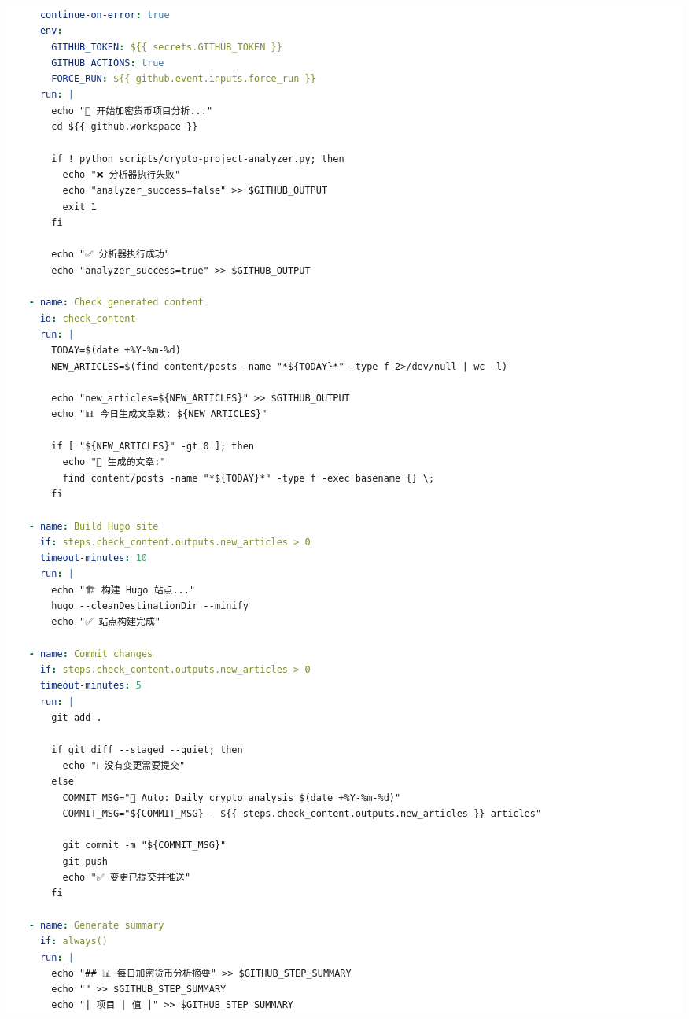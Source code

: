 ```yaml
      continue-on-error: true
      env:
        GITHUB_TOKEN: ${{ secrets.GITHUB_TOKEN }}
        GITHUB_ACTIONS: true
        FORCE_RUN: ${{ github.event.inputs.force_run }}
      run: |
        echo "🚀 开始加密货币项目分析..."
        cd ${{ github.workspace }}
        
        if ! python scripts/crypto-project-analyzer.py; then
          echo "❌ 分析器执行失败"
          echo "analyzer_success=false" >> $GITHUB_OUTPUT
          exit 1
        fi
        
        echo "✅ 分析器执行成功"
        echo "analyzer_success=true" >> $GITHUB_OUTPUT

    - name: Check generated content
      id: check_content
      run: |
        TODAY=$(date +%Y-%m-%d)
        NEW_ARTICLES=$(find content/posts -name "*${TODAY}*" -type f 2>/dev/null | wc -l)
        
        echo "new_articles=${NEW_ARTICLES}" >> $GITHUB_OUTPUT
        echo "📊 今日生成文章数: ${NEW_ARTICLES}"
        
        if [ "${NEW_ARTICLES}" -gt 0 ]; then
          echo "📄 生成的文章:"
          find content/posts -name "*${TODAY}*" -type f -exec basename {} \;
        fi

    - name: Build Hugo site
      if: steps.check_content.outputs.new_articles > 0
      timeout-minutes: 10
      run: |
        echo "🏗️ 构建 Hugo 站点..."
        hugo --cleanDestinationDir --minify
        echo "✅ 站点构建完成"

    - name: Commit changes
      if: steps.check_content.outputs.new_articles > 0
      timeout-minutes: 5
      run: |
        git add .
        
        if git diff --staged --quiet; then
          echo "ℹ️ 没有变更需要提交"
        else
          COMMIT_MSG="🤖 Auto: Daily crypto analysis $(date +%Y-%m-%d)"
          COMMIT_MSG="${COMMIT_MSG} - ${{ steps.check_content.outputs.new_articles }} articles"
          
          git commit -m "${COMMIT_MSG}"
          git push
          echo "✅ 变更已提交并推送"
        fi

    - name: Generate summary
      if: always()
      run: |
        echo "## 📊 每日加密货币分析摘要" >> $GITHUB_STEP_SUMMARY
        echo "" >> $GITHUB_STEP_SUMMARY
        echo "| 项目 | 值 |" >> $GITHUB_STEP_SUMMARY
```